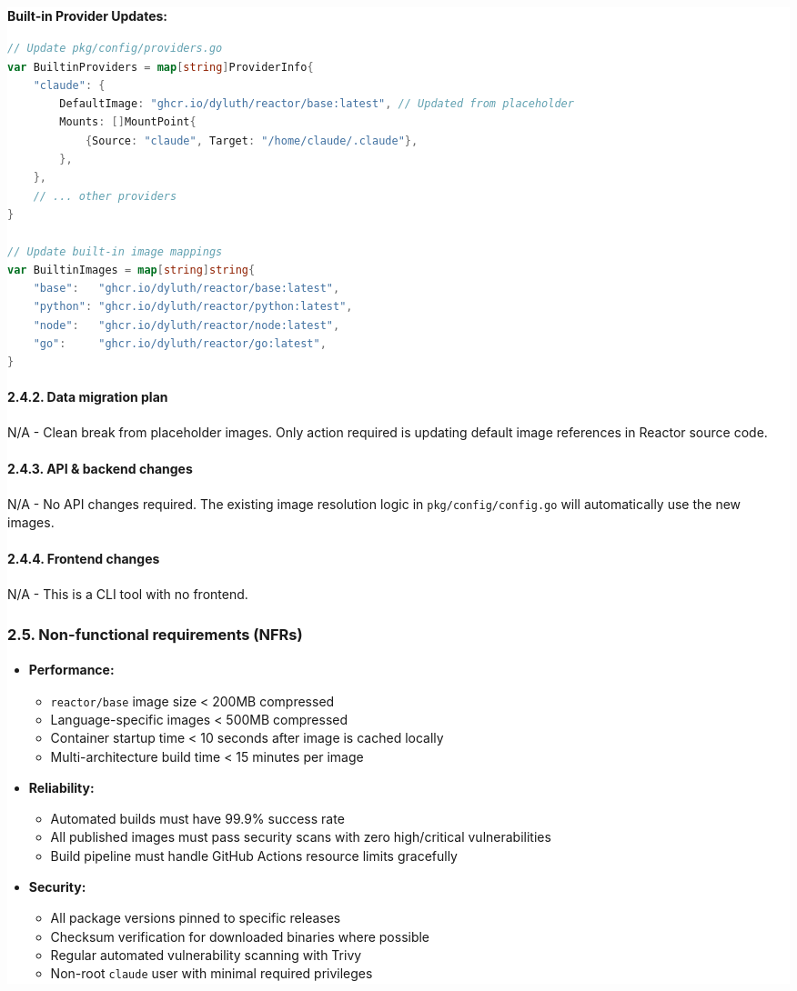 **Built-in Provider Updates:**
```go
// Update pkg/config/providers.go
var BuiltinProviders = map[string]ProviderInfo{
    "claude": {
        DefaultImage: "ghcr.io/dyluth/reactor/base:latest", // Updated from placeholder
        Mounts: []MountPoint{
            {Source: "claude", Target: "/home/claude/.claude"},
        },
    },
    // ... other providers
}

// Update built-in image mappings
var BuiltinImages = map[string]string{
    "base":   "ghcr.io/dyluth/reactor/base:latest",
    "python": "ghcr.io/dyluth/reactor/python:latest",
    "node":   "ghcr.io/dyluth/reactor/node:latest",
    "go":     "ghcr.io/dyluth/reactor/go:latest",
}
```

#### **2.4.2. Data migration plan**

N/A - Clean break from placeholder images. Only action required is updating default image references in Reactor source code.

#### **2.4.3. API & backend changes**

N/A - No API changes required. The existing image resolution logic in `pkg/config/config.go` will automatically use the new images.

#### **2.4.4. Frontend changes**

N/A - This is a CLI tool with no frontend.

### **2.5. Non-functional requirements (NFRs)**

* **Performance:** 
  - `reactor/base` image size < 200MB compressed
  - Language-specific images < 500MB compressed
  - Container startup time < 10 seconds after image is cached locally
  - Multi-architecture build time < 15 minutes per image

* **Reliability:** 
  - Automated builds must have 99.9% success rate
  - All published images must pass security scans with zero high/critical vulnerabilities
  - Build pipeline must handle GitHub Actions resource limits gracefully

* **Security:**
  - All package versions pinned to specific releases
  - Checksum verification for downloaded binaries where possible
  - Regular automated vulnerability scanning with Trivy
  - Non-root `claude` user with minimal required privileges
